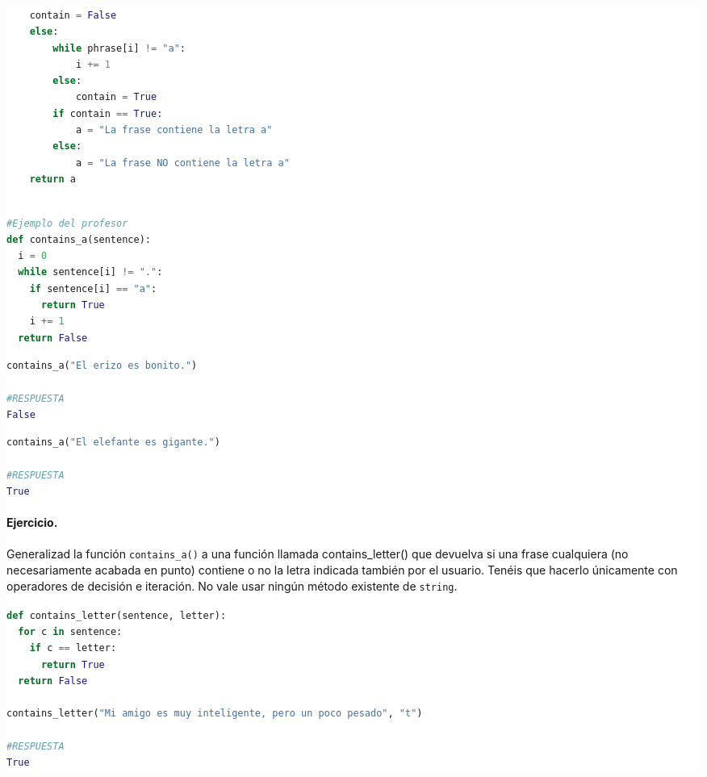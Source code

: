 ```python
    contain = False
    else:
        while phrase[i] != "a":
            i += 1
        else:
            contain = True
        if contain == True:
            a = "La frase contiene la letra a"
        else:
            a = "La frase NO contiene la letra a"
    return a
            
```

```python
#Ejemplo del profesor
def contains_a(sentence):
  i = 0
  while sentence[i] != ".":
    if sentence[i] == "a":
      return True
    i += 1
  return False
```

```python
contains_a("El erizo es bonito.")

#RESPUESTA
False
```

```python
contains_a("El elefante es gigante.")

#RESPUESTA
True
```

#### **Ejercicio.**&#x20;

Generalizad la función `contains_a()` a una función llamada contains\_letter() que devuelva si una frase cualquiera (no necesariamente acabada en punto) contiene o no la letra indicada también por el usuario. Tenéis que hacerlo únicamente con operadores de decisión e iteración. No vale usar ningún método existente de `string`.

```python
def contains_letter(sentence, letter):
  for c in sentence:
    if c == letter:
      return True
  return False

contains_letter("Mi amigo es muy inteligente, pero un poco pesado", "t")

#RESPUESTA
True
```
